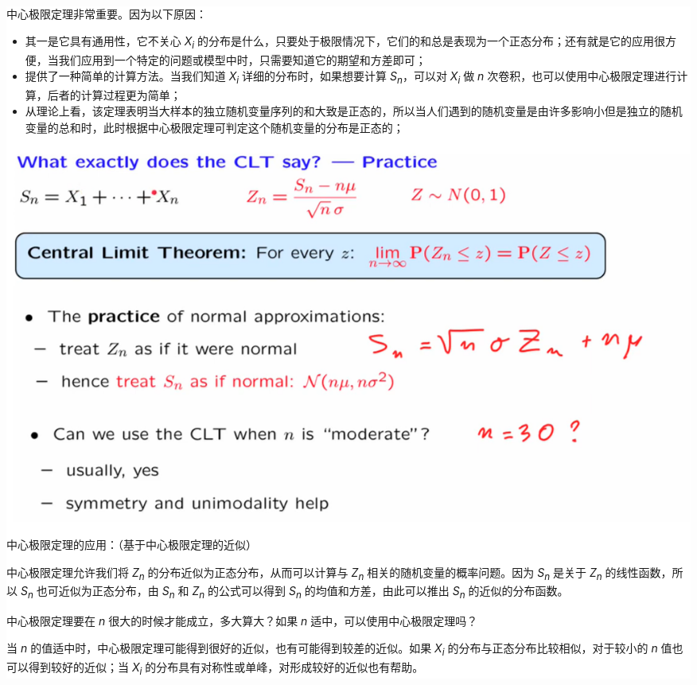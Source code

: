 中心极限定理非常重要。因为以下原因：
- 其一是它具有通用性，它不关心 $X_i$ 的分布是什么，只要处于极限情况下，它们的和总是表现为一个正态分布；还有就是它的应用很方便，当我们应用到一个特定的问题或模型中时，只需要知道它的期望和方差即可；
- 提供了一种简单的计算方法。当我们知道 $X_i$ 详细的分布时，如果想要计算 $S_n$，可以对 $X_i$ 做 $n$ 次卷积，也可以使用中心极限定理进行计算，后者的计算过程更为简单；
- 从理论上看，该定理表明当大样本的独立随机变量序列的和大致是正态的，所以当人们遇到的随机变量是由许多影响小但是独立的随机变量的总和时，此时根据中心极限定理可判定这个随机变量的分布是正态的；


<img src='./img/图5-18 中心极限定理的应用.png' />

中心极限定理的应用：（基于中心极限定理的近似）

中心极限定理允许我们将 $Z_n$ 的分布近似为正态分布，从而可以计算与 $Z_n$ 相关的随机变量的概率问题。因为 $S_n$ 是关于 $Z_n$ 的线性函数，所以 $S_n$ 也可近似为正态分布，由 $S_n$ 和 $Z_n$ 的公式可以得到 $S_n$ 的均值和方差，由此可以推出 $S_n$ 的近似的分布函数。

中心极限定理要在 $n$ 很大的时候才能成立，多大算大？如果 $n$ 适中，可以使用中心极限定理吗？

当 $n$ 的值适中时，中心极限定理可能得到很好的近似，也有可能得到较差的近似。如果 $X_i$ 的分布与正态分布比较相似，对于较小的 $n$ 值也可以得到较好的近似；当 $X_i$ 的分布具有对称性或单峰，对形成较好的近似也有帮助。
